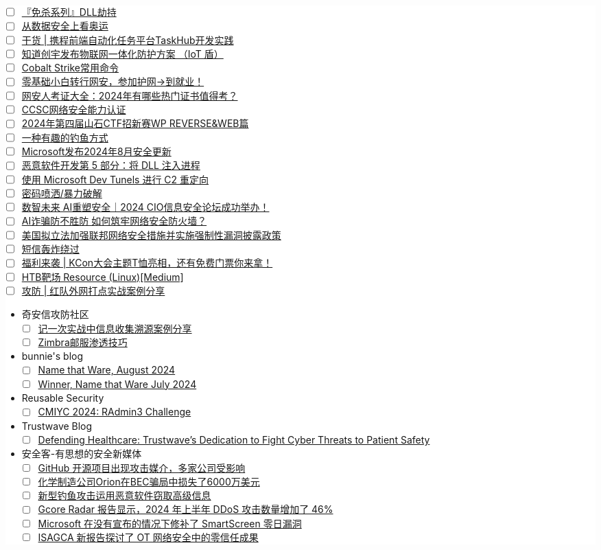   - [ ] [『免杀系列』DLL劫持](https://mp.weixin.qq.com/s?__biz=Mzg4NTA0MzgxNQ==&mid=2247489530&idx=1&sn=5e6a7d9b72dc0e42ab0884d8aed27f9f)
  - [ ] [从数据安全上看奥运](https://mp.weixin.qq.com/s?__biz=Mzg2MDgyNzcwNg==&mid=2247485195&idx=1&sn=9465dc43a27d1937d22fda9e59b3ed3d)
  - [ ] [干货 | 携程前端自动化任务平台TaskHub开发实践](https://mp.weixin.qq.com/s?__biz=MjM5MDI3MjA5MQ==&mid=2697276193&idx=1&sn=f78c1f10f48a33878dd37e2cc7a4398a)
  - [ ] [知道创宇发布物联网一体化防护方案 （IoT 盾）](https://mp.weixin.qq.com/s?__biz=MjM5NzA3Nzg2MA==&mid=2649869287&idx=1&sn=a3ef852bd1faec1d397c4d8455b57f4d)
  - [ ] [Cobalt Strike常用命令](https://mp.weixin.qq.com/s?__biz=MzkxMzMyNzMyMA==&mid=2247562194&idx=1&sn=c8a07ea5a51df0339cc0687a0147181c)
  - [ ] [零基础小白转行网安，参加护网→到就业！](https://mp.weixin.qq.com/s?__biz=MzkxMzMyNzMyMA==&mid=2247562194&idx=2&sn=883fbe590da52d13865b6159ea03b109)
  - [ ] [网安人考证大全：2024年有哪些热门证书值得考？](https://mp.weixin.qq.com/s?__biz=Mzg4MTg0MjQ5OA==&mid=2247486296&idx=1&sn=b485504ffe995f57d5aee253b89d7e3f)
  - [ ] [CCSC网络安全能力认证](https://mp.weixin.qq.com/s?__biz=Mzg4MTg0MjQ5OA==&mid=2247486296&idx=2&sn=63dc5a9341b15b64ce3dea30ba124f74)
  - [ ] [2024年第四届山石CTF招新赛WP REVERSE&WEB篇](https://mp.weixin.qq.com/s?__biz=MzUzMDUxNTE1Mw==&mid=2247507566&idx=1&sn=fa21509a3737e1ebe5cc5c050bb382ef)
  - [ ] [一种有趣的钓鱼方式](https://mp.weixin.qq.com/s?__biz=Mzg3MDU1MjgwNA==&mid=2247486964&idx=1&sn=2a23cd84705df4c5f31464f73fdc16bc)
  - [ ] [Microsoft发布2024年8月安全更新](https://mp.weixin.qq.com/s?__biz=MzU3ODM2NTg2Mg==&mid=2247495153&idx=1&sn=bff9ded266b54a96ceabe7cd2bec36d0)
  - [ ] [恶意软件开发第 5 部分：将 DLL 注入进程](https://mp.weixin.qq.com/s?__biz=MzAxMjYyMzkwOA==&mid=2247512417&idx=1&sn=8eddcb7deb6532402e8aaeabb03c3e33)
  - [ ] [使用 Microsoft Dev Tunels 进行 C2 重定向](https://mp.weixin.qq.com/s?__biz=MzAxMjYyMzkwOA==&mid=2247512417&idx=2&sn=0bde38e249e605f10b426bff0d12e7a6)
  - [ ] [密码喷洒/暴力破解](https://mp.weixin.qq.com/s?__biz=MzAxMjYyMzkwOA==&mid=2247512417&idx=3&sn=541a895911a8f5c2bd23579a810ce5c0)
  - [ ] [数智未来 AI重塑安全｜2024 CIO信息安全论坛成功举办！](https://mp.weixin.qq.com/s?__biz=MjM5MzMwMDU5NQ==&mid=2649166001&idx=1&sn=ce48ab3e619d1d8e73dd3ff2735db2e3)
  - [ ] [AI诈骗防不胜防 如何筑牢网络安全防火墙？](https://mp.weixin.qq.com/s?__biz=MjM5MzMwMDU5NQ==&mid=2649166001&idx=2&sn=9ce19888624e80cde0f6b1038813407e)
  - [ ] [美国拟立法加强联邦网络安全措施并实施强制性漏洞披露政策](https://mp.weixin.qq.com/s?__biz=MzkwNjQxOTk1Mg==&mid=2247485944&idx=1&sn=fb8efea54fb3a9d1b8f31f3181260288)
  - [ ] [短信轰炸绕过](https://mp.weixin.qq.com/s?__biz=MzkwNzcyNTUwNQ==&mid=2247483830&idx=1&sn=e69c27a9fd531303c4f156ee63037851)
  - [ ] [福利来袭 | KCon大会主题T恤亮相，还有免费门票你来拿！](https://mp.weixin.qq.com/s?__biz=MzIzOTAwNzc1OQ==&mid=2651137887&idx=1&sn=a89254f1ddb0df66d109fdc3ce3386e1)
  - [ ] [HTB靶场 Resource (Linux)[Medium]](https://mp.weixin.qq.com/s?__biz=MzA4NDQ5NTU0MA==&mid=2647689820&idx=1&sn=03315df159fecf631f1640c21efc3af0)
  - [ ] [攻防 | 红队外网打点实战案例分享](https://mp.weixin.qq.com/s?__biz=MjM5MTYxNjQxOA==&mid=2652906062&idx=1&sn=f6612f4647fd0d90d8e90e18fa126bdc)
- 奇安信攻防社区
  - [ ] [记一次实战中信息收集溯源案例分享](https://forum.butian.net/share/3664)
  - [ ] [Zimbra邮服渗透技巧](https://forum.butian.net/share/3658)
- bunnie's blog
  - [ ] [Name that Ware, August 2024](https://www.bunniestudios.com/blog/2024/name-that-ware-august-2024/)
  - [ ] [Winner, Name that Ware July 2024](https://www.bunniestudios.com/blog/2024/winner-name-that-ware-july-2024/)
- Reusable Security
  - [ ] [CMIYC 2024: RAdmin3 Challenge](https://reusablesec.blogspot.com/2024/08/cmiyc-2024-radmin3-challenge.html)
- Trustwave Blog
  - [ ] [Defending Healthcare: Trustwave’s Dedication to Fight Cyber Threats to Patient Safety](https://www.trustwave.com/en-us/resources/blogs/trustwave-blog/defending-healthcare-trustwaves-dedication-to-fight-cyber-threats-to-patient-safety/)
- 安全客-有思想的安全新媒体
  - [ ] [GitHub 开源项目出现攻击媒介，多家公司受影响](https://www.anquanke.com/post/id/299156)
  - [ ] [化学制造公司Orion在BEC骗局中损失了6000万美元](https://www.anquanke.com/post/id/299159)
  - [ ] [新型钓鱼攻击运用恶意软件窃取高级信息](https://www.anquanke.com/post/id/299163)
  - [ ] [Gcore Radar 报告显示，2024 年上半年 DDoS 攻击数量增加了 46%](https://www.anquanke.com/post/id/299166)
  - [ ] [Microsoft 在没有宣布的情况下修补了 SmartScreen 零日漏洞](https://www.anquanke.com/post/id/299170)
  - [ ] [ISAGCA 新报告探讨了 OT 网络安全中的零信任成果](https://www.anquanke.com/post/id/299174)